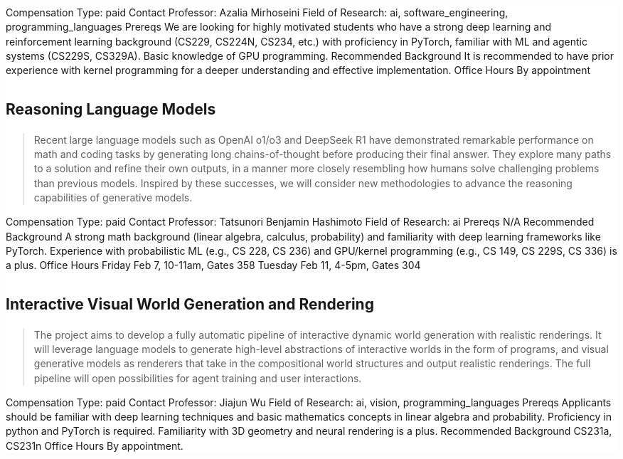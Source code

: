 Compensation Type: paid
Contact Professor: Azalia Mirhoseini
Field of Research: ai, software_engineering, programming_languages
Prereqs
We are looking for highly motivated students who have a strong deep learning and reinforcement learning background (CS229, CS224N, CS234, etc.) with proficiency in PyTorch, familiar with ML and agentic systems (CS229S, CS329A). Basic knowledge of GPU programming.
Recommended Background
It is recommended to have prior experience with kernel programming for a deeper understanding and effective implementation.
Office Hours
By appointment




## Reasoning Language Models
> Recent large language models such as OpenAI o1/o3 and DeepSeek R1 have demonstrated remarkable performance on math and coding tasks by generating long chains-of-thought before producing their final answer. They explore many paths to a solution and refine their own outputs, in a manner more closely resembling how humans solve challenging problems than previous models. Inspired by these successes, we will consider new methodologies to advance the reasoning capabilities of generative models.

Compensation Type: paid
Contact Professor: Tatsunori Benjamin Hashimoto
Field of Research: ai
Prereqs
N/A
Recommended Background
A strong math background (linear algebra, calculus, probability) and familiarity with deep learning frameworks like PyTorch. Experience with probabilistic ML (e.g., CS 228, CS 236) and GPU/kernel programming (e.g., CS 149, CS 229S, CS 336) is a plus.
Office Hours
Friday Feb 7, 10-11am, Gates 358
Tuesday Feb 11, 4-5pm, Gates 304




## Interactive Visual World Generation and Rendering
> The project aims to develop a fully automatic pipeline of interactive dynamic world generation with realistic renderings. It will leverage language models to generate high-level abstractions of interactive worlds in the form of programs, and visual generative models as renderers that take in the compositional world structures and output realistic renderings. The full pipeline will open possibilities for agent training and user interactions.

Compensation Type: paid
Contact Professor: Jiajun Wu
Field of Research: ai, vision, programming_languages
Prereqs
Applicants should be familiar with deep learning techniques and basic mathematics concepts in linear algebra and probability. Proficiency in python and PyTorch is required. Familiarity with 3D geometry and neural rendering is a plus.
Recommended Background
CS231a, CS231n
Office Hours
By appointment.
